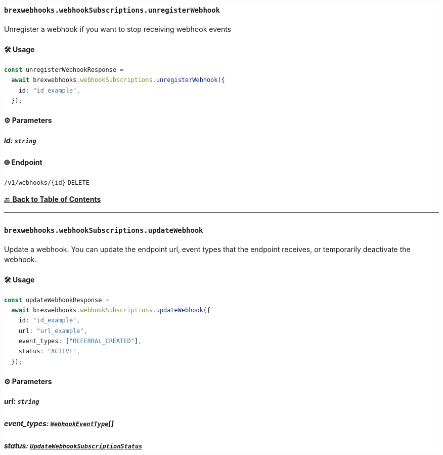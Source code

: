 ### `brexwebhooks.webhookSubscriptions.unregisterWebhook`<a id="brexwebhookswebhooksubscriptionsunregisterwebhook"></a>

Unregister a webhook if you want to stop receiving webhook events

#### 🛠️ Usage<a id="🛠️-usage"></a>

```typescript
const unregisterWebhookResponse =
  await brexwebhooks.webhookSubscriptions.unregisterWebhook({
    id: "id_example",
  });
```

#### ⚙️ Parameters<a id="⚙️-parameters"></a>

##### id: `string`<a id="id-string"></a>

#### 🌐 Endpoint<a id="🌐-endpoint"></a>

`/v1/webhooks/{id}` `DELETE`

[🔙 **Back to Table of Contents**](#table-of-contents)

---


### `brexwebhooks.webhookSubscriptions.updateWebhook`<a id="brexwebhookswebhooksubscriptionsupdatewebhook"></a>

Update a webhook.
You can update the endpoint url, event types that the endpoint receives, or temporarily deactivate the webhook.


#### 🛠️ Usage<a id="🛠️-usage"></a>

```typescript
const updateWebhookResponse =
  await brexwebhooks.webhookSubscriptions.updateWebhook({
    id: "id_example",
    url: "url_example",
    event_types: ["REFERRAL_CREATED"],
    status: "ACTIVE",
  });
```

#### ⚙️ Parameters<a id="⚙️-parameters"></a>

##### url: `string`<a id="url-string"></a>

##### event_types: [`WebhookEventType`](./models/webhook-event-type.ts)[]<a id="event_types-webhookeventtypemodelswebhook-event-typets"></a>

##### status: [`UpdateWebhookSubscriptionStatus`](./models/update-webhook-subscription-status.ts)<a id="status-updatewebhooksubscriptionstatusmodelsupdate-webhook-subscription-statusts"></a>
